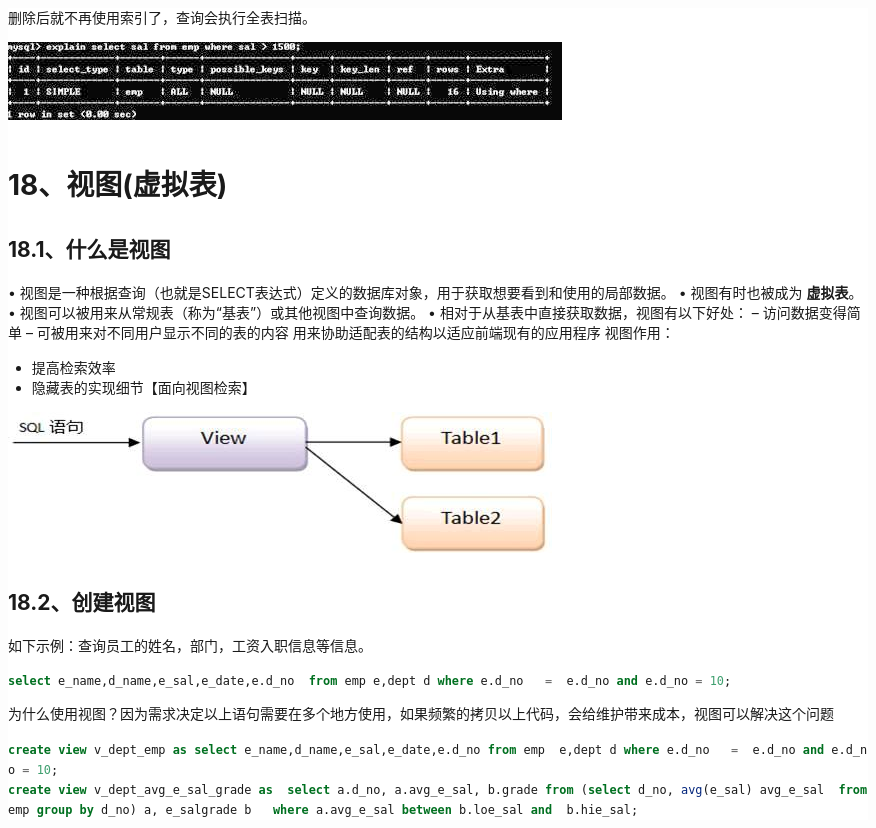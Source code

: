 删除后就不再使用索引了，查询会执行全表扫描。

![](./MySQL.assets/true-clip_image306.jpg)  

# 18、视图(虚拟表)

## 18.1、什么是视图

• 视图是一种根据查询（也就是SELECT表达式）定义的数据库对象，用于获取想要看到和使用的局部数据。
• 视图有时也被成为 **虚拟表**。
• 视图可以被用来从常规表（称为“基表”）或其他视图中查询数据。
• 相对于从基表中直接获取数据，视图有以下好处：
– 访问数据变得简单
– 可被用来对不同用户显示不同的表的内容
用来协助适配表的结构以适应前端现有的应用程序
视图作用：

- 提高检索效率
- 隐藏表的实现细节【面向视图检索】

![](./MySQL.assets/true-clip_image308.jpg)

## 18.2、创建视图

如下示例：查询员工的姓名，部门，工资入职信息等信息。

```sql
select e_name,d_name,e_sal,e_date,e.d_no  from emp e,dept d where e.d_no   =  e.d_no and e.d_no = 10;  
```

为什么使用视图？因为需求决定以上语句需要在多个地方使用，如果频繁的拷贝以上代码，会给维护带来成本，视图可以解决这个问题

```sql
create view v_dept_emp as select e_name,d_name,e_sal,e_date,e.d_no from emp  e,dept d where e.d_no   =  e.d_no and e.d_no = 10;
create view v_dept_avg_e_sal_grade as  select a.d_no, a.avg_e_sal, b.grade from (select d_no, avg(e_sal) avg_e_sal  from emp group by d_no) a, e_salgrade b   where a.avg_e_sal between b.loe_sal and  b.hie_sal; 
```
